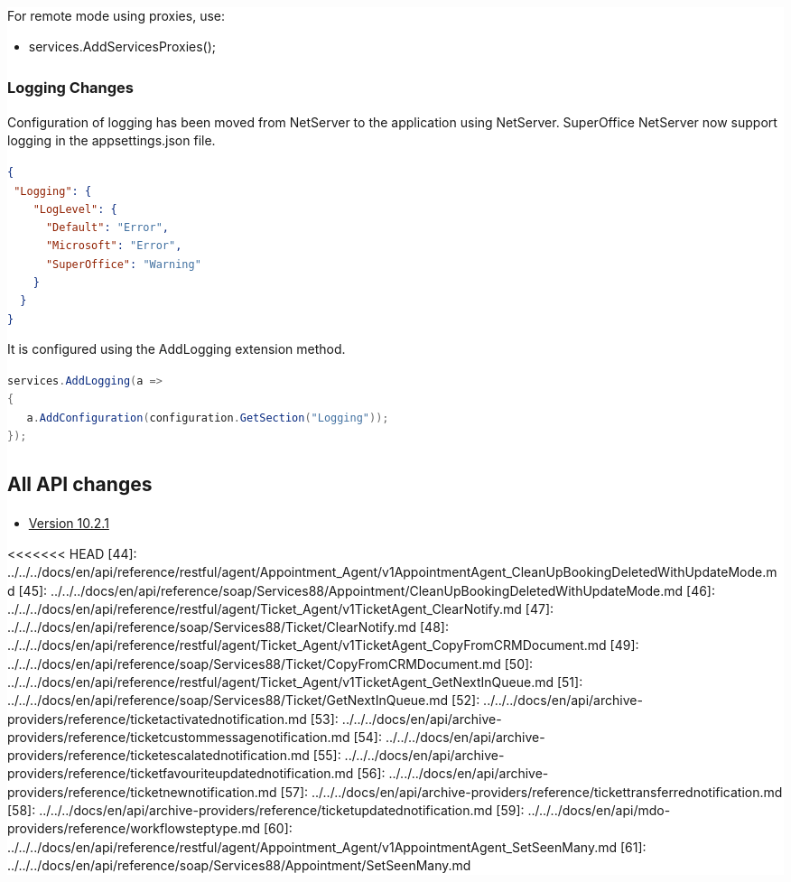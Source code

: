 For remote mode using proxies, use:

* services.AddServicesProxies();

### Logging Changes

Configuration of logging has been moved from NetServer to the application using NetServer.  SuperOffice NetServer now support logging in the appsettings.json file.

```json
{
 "Logging": {
    "LogLevel": {
      "Default": "Error",
      "Microsoft": "Error",
      "SuperOffice": "Warning"
    }
  }
}
```

It is configured using the AddLogging extension method.

```csharp
services.AddLogging(a =>
{
   a.AddConfiguration(configuration.GetSection("Logging"));
});
```

## All API changes

* [Version 10.2.1][1]


[1]: 10.2.1-update.md
[2]: ../../../docs/en/api/archive-providers/reference/recycleticket.md
[3]: ../../../docs/en/api/mdo-providers/reference/relateddatafields.md
[4]: ../../../docs/en/api/mdo-providers/reference/taskmenu.md
[5]: ../../../docs/en/api/mdo-providers/reference/taskmenudestination.md
[6]: ../../../docs/en/api/mdo-providers/reference/taskmenugroup.md
[7]: ../../../docs/en/api/mdo-providers/reference/urlencoding.md
[8]: ../../../docs/en/api/reference/restful/agent/Archive_Agent/v1ArchiveAgent_GetRelatedData.md
[9]: ../../../docs/en/api/reference/restful/agent/Archive_Agent/v1ArchiveAgent_GetRelatedData2.md
[10]: ../../../docs/en/api/reference/restful/agent/EMail_Agent/v1EMailAgent_HasSPFRecord.md
[11]: ../../../docs/en/api/reference/restful/agent/List_Agent/v1ListAgent_CreateDefaultTaskMenu.md
[12]: ../../../docs/en/api/reference/restful/agent/List_Agent/v1ListAgent_Deleteapptaskmenus.md
[13]: ../../../docs/en/api/reference/restful/agent/List_Agent/v1ListAgent_Deletetaskmenu.md
[14]: ../../../docs/en/api/reference/restful/agent/List_Agent/v1ListAgent_Getapptaskmenus.md
[15]: ../../../docs/en/api/reference/restful/agent/List_Agent/v1ListAgent_Gettaskmenu.md
[16]: ../../../docs/en/api/reference/restful/agent/List_Agent/v1ListAgent_Gettaskmenubyprogid.md
[17]: ../../../docs/en/api/reference/restful/agent/List_Agent/v1ListAgent_Savetaskmenu.md
[18]: ../../../docs/en/api/reference/restful/agent/Person_Agent/v1PersonAgent_createdefaultpersonimage.md
[19]: ../../../docs/en/api/reference/restful/agent/Person_Agent/v1PersonAgent_getpersonimages.md
[20]: ../../../docs/en/api/reference/restful/agent/Ticket_Agent/v1TicketAgent_getticketmessagewithoptions.md
[21]: ../../../docs/en/api/reference/restful/agent/Ticket_Agent/v1TicketAgent_undeletebyids.md
[22]: ../../../docs/en/api/reference/restful/agent/Ticket_Agent/v1TicketAgent_validateattachments.md
[23]: ../../../docs/en/api/reference/restful/agent/User_Agent/v1UserAgent_getuserpresencestatus.md
[24]: ../../../docs/en/api/reference/restful/agent/User_Agent/v1UserAgent_setuserpresencestatus.md
[25]: ../../../docs/en/api/reference/restful/agent/UserDefinedFieldInfo_Agent/v1UserDefinedFieldInfoAgent_clearcaches.md
[26]: ../../../docs/en/api/reference/soap/Services88/Archive/GetRelatedData.md
[27]: ../../../docs/en/api/reference/soap/Services88/Archive/GetRelatedData2.md
[28]: ../../../docs/en/api/reference/soap/Services88/Email/HasSpfRecord.md
[29]: ../../../docs/en/api/reference/soap/Services88/List/CreateDefaultTaskMenu.md
[30]: ../../../docs/en/api/reference/soap/Services88/List/Deleteapptaskmenus.md
[31]: ../../../docs/en/api/reference/soap/Services88/List/Deletetaskmenu.md
[32]: ../../../docs/en/api/reference/soap/Services88/List/Getapptaskmenus.md
[33]: ../../../docs/en/api/reference/soap/Services88/List/Gettaskmenu.md
[34]: ../../../docs/en/api/reference/soap/Services88/List/Gettaskmenubyprogid.md
[35]: ../../../docs/en/api/reference/soap/Services88/List/Savetaskmenu.md
[36]: ../../../docs/en/api/reference/soap/Services88/Person/CreateDefaultPersonImage.md
[37]: ../../../docs/en/api/reference/soap/Services88/Person/GetPersonImages.md
[38]: ../../../docs/en/api/reference/soap/Services88/Ticket/GetTicketMessageWithOptions.md
[39]: ../../../docs/en/api/reference/soap/Services88/Ticket/UndeleteByIds.md
[40]: ../../../docs/en/api/reference/soap/Services88/Ticket/ValidateAttachments.md
[41]: ../../../docs/en/api/reference/soap/Services88/User/GetUserPresenceStatus.md
[42]: ../../../docs/en/api/reference/soap/Services88/User/SetUserPresenceStatus.md
[43]: ../../../docs/en/api/reference/soap/Services88/UserDefinedFieldInfo/ClearCaches.md
<<<<<<< HEAD
[44]: ../../../docs/en/api/reference/restful/agent/Appointment_Agent/v1AppointmentAgent_CleanUpBookingDeletedWithUpdateMode.md
[45]: ../../../docs/en/api/reference/soap/Services88/Appointment/CleanUpBookingDeletedWithUpdateMode.md
[46]: ../../../docs/en/api/reference/restful/agent/Ticket_Agent/v1TicketAgent_ClearNotify.md
[47]: ../../../docs/en/api/reference/soap/Services88/Ticket/ClearNotify.md
[48]: ../../../docs/en/api/reference/restful/agent/Ticket_Agent/v1TicketAgent_CopyFromCRMDocument.md
[49]: ../../../docs/en/api/reference/soap/Services88/Ticket/CopyFromCRMDocument.md
[50]: ../../../docs/en/api/reference/restful/agent/Ticket_Agent/v1TicketAgent_GetNextInQueue.md
[51]: ../../../docs/en/api/reference/soap/Services88/Ticket/GetNextInQueue.md
[52]: ../../../docs/en/api/archive-providers/reference/ticketactivatednotification.md
[53]: ../../../docs/en/api/archive-providers/reference/ticketcustommessagenotification.md
[54]: ../../../docs/en/api/archive-providers/reference/ticketescalatednotification.md
[55]: ../../../docs/en/api/archive-providers/reference/ticketfavouriteupdatednotification.md
[56]: ../../../docs/en/api/archive-providers/reference/ticketnewnotification.md
[57]: ../../../docs/en/api/archive-providers/reference/tickettransferrednotification.md
[58]: ../../../docs/en/api/archive-providers/reference/ticketupdatednotification.md
[59]: ../../../docs/en/api/mdo-providers/reference/workflowsteptype.md
[60]: ../../../docs/en/api/reference/restful/agent/Appointment_Agent/v1AppointmentAgent_SetSeenMany.md
[61]: ../../../docs/en/api/reference/soap/Services88/Appointment/SetSeenMany.md

[62]: ../../../docs/en/api/reference/restful/agent/Marketing_Agent/v1MarketingAgent_GetFormSubmissionsCount.md
[63]: ../../../docs/en/api/reference/soap/Services88/Marketing/GetFormSubmissionsCount.md